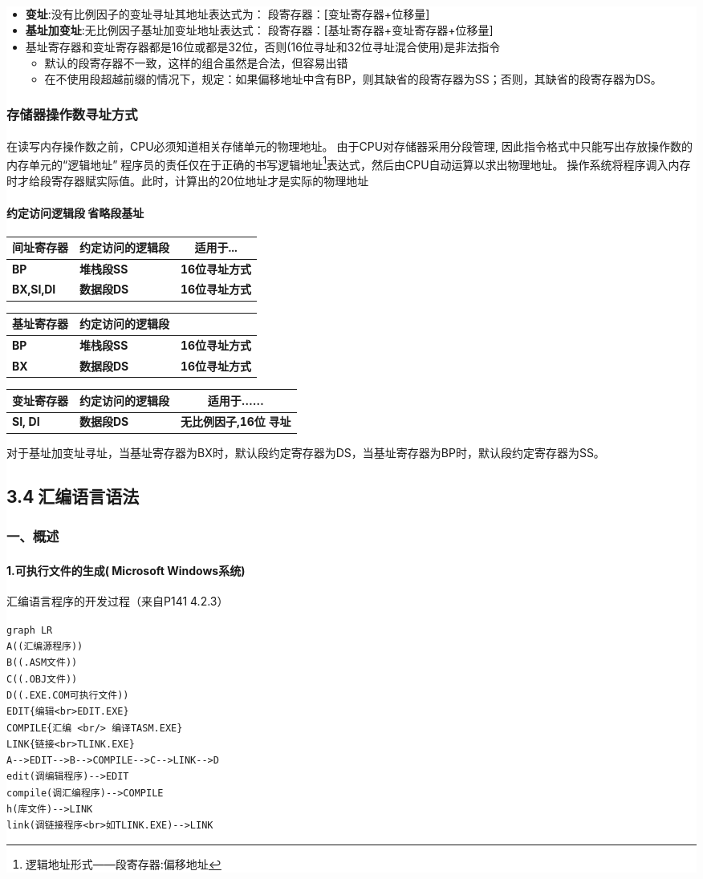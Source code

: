 - **变址**:没有比例因子的变址寻址其地址表达式为： 段寄存器：[变址寄存器+位移量]
- **基址加变址**:无比例因子基址加变址地址表达式： 段寄存器：[基址寄存器+变址寄存器+位移量]
- 基址寄存器和变址寄存器都是16位或都是32位，否则(16位寻址和32位寻址混合使用)是非法指令
  - 默认的段寄存器不一致，这样的组合虽然是合法，但容易出错
  - 在不使用段超越前缀的情况下，规定：如果偏移地址中含有BP，则其缺省的段寄存器为SS；否则，其缺省的段寄存器为DS。

### 存储器操作数寻址方式

在读写内存操作数之前，CPU必须知道相关存储单元的物理地址。
由于CPU对存储器采用分段管理, 因此指令格式中只能写出存放操作数的内存单元的“逻辑地址”
 程序员的责任仅在于正确的书写逻辑地址[^331]表达式，然后由CPU自动运算以求出物理地址。
 操作系统将程序调入内存时才给段寄存器赋实际值。此时，计算出的20位地址才是实际的物理地址

#### 约定访问逻辑段 省略段基址

| 间址寄存器   | 约定访问的逻辑段 |    适用于...     |
| ------------ | ---------------- | :--------------: |
| **BP**       | **堆栈段SS**     | **16位寻址方式** |
| **BX,SI,DI** | **数据段DS**     | **16位寻址方式** |

| 基址寄存器 | 约定访问的逻辑段 |                  |
| ---------- | ---------------- | ---------------- |
| **BP**     | **堆栈段SS**     | **16位寻址方式** |
| **BX**     | **数据段DS**     | **16位寻址方式** |

| 变址寄存器  | 约定访问的逻辑段 | 适用于……                  |
| ----------- | ---------------- | ------------------------- |
| **SI,  DI** | **数据段DS**     | **无比例因子,16位  寻址** |

对于基址加变址寻址，当基址寄存器为BX时，默认段约定寄存器为DS，当基址寄存器为BP时，默认段约定寄存器为SS。

[^331]:逻辑地址形式——段寄存器:偏移地址
[^332]:用变量名代表存储单元的偏移地址汇编语言允许为某单元起一个“名字”，这个名字就称为该单元的“变量名”，经汇编之后，变量名有段基址和偏移量两种属性。变量名是唯一的，程序中不能有重复的变量名。所以，“段寄存器：”可以省略。
[^333]:访问约定的逻辑段时，省略段寄存器
[^334]:物理地址=段寄存器内容×16+基址寄存器+位移量;访问约定的逻辑段，简化的地址表达式：

## 3.4 汇编语言语法

### 一、概述

#### 1.可执行文件的生成( Microsoft Windows系统)

汇编语言程序的开发过程（来自P141 4.2.3）

```mermaid
graph LR
A((汇编源程序))
B((.ASM文件))
C((.OBJ文件))
D((.EXE.COM可执行文件))
EDIT{编辑<br>EDIT.EXE}
COMPILE{汇编 <br/> 编译TASM.EXE}
LINK{链接<br>TLINK.EXE}
A-->EDIT-->B-->COMPILE-->C-->LINK-->D
edit(调编辑程序)-->EDIT
compile(调汇编程序)-->COMPILE
h(库文件)-->LINK
link(调链接程序<br>如TLINK.EXE)-->LINK
```


[^3421]: 有时也叫非变量名直接寻址的的操作数